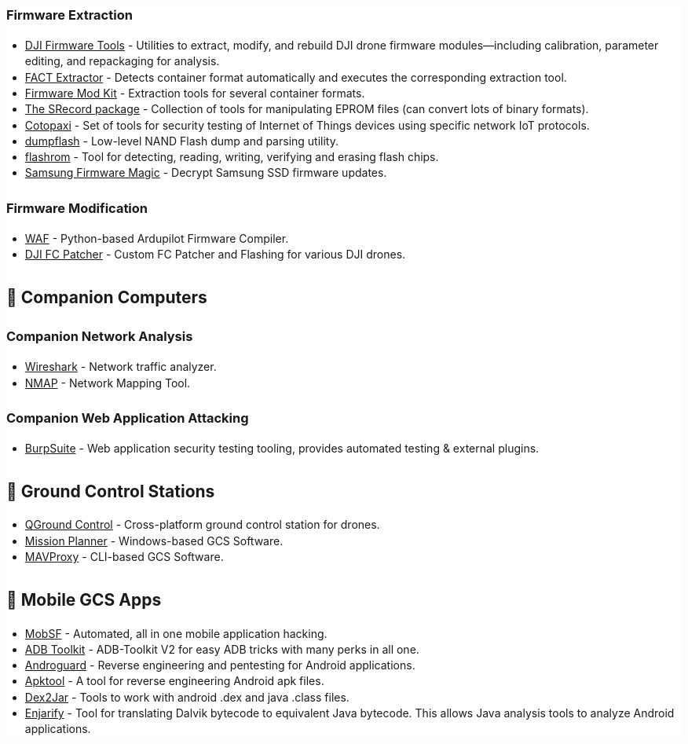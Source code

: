 ### Firmware Extraction
* [DJI Firmware Tools](https://github.com/o-gs/dji-firmware-tools) - Utilities to extract, modify, and rebuild DJI drone firmware modules—including calibration, parameter editing, and repackaging for analysis.
* [FACT Extractor](https://github.com/fkie-cad/fact_extractor) - Detects container format automatically and executes the corresponding extraction tool.
* [Firmware Mod Kit](https://github.com/rampageX/firmware-mod-kit) - Extraction tools for several container formats.
* [The SRecord package](https://srecord.sourceforge.net/) - Collection of tools for manipulating EPROM files (can convert lots of binary formats).
* [Cotopaxi](https://github.com/Samsung/cotopaxi) - Set of tools for security testing of Internet of Things devices using specific network IoT protocols.
* [dumpflash](https://github.com/ohjeongwook/dumpflash) - Low-level NAND Flash dump and parsing utility.
* [flashrom](https://github.com/flashrom/flashrom) - Tool for detecting, reading, writing, verifying and erasing flash chips.
* [Samsung Firmware Magic](https://github.com/chrivers/samsung-firmware-magic) - Decrypt Samsung SSD firmware updates.

### Firmware Modification
* [WAF](https://github.com/ArduPilot/waf) - Python-based Ardupilot Firmware Compiler.
* [DJI FC Patcher](https://github.com/o-gs/DJI_FC_Patcher) - Custom FC Patcher and Flashing for various DJI drones.

## 🧠 Companion Computers

### Companion Network Analysis
* [Wireshark](https://www.wireshark.org/) - Network traffic analyzer.
* [NMAP](https://nmap.org/) - Network Mapping Tool.

### Companion Web Application Attacking
* [BurpSuite](https://portswigger.net/) - Web application security testing tooling, provides automated testing & external plugins.

## 🛫 Ground Control Stations
* [QGround Control](https://github.com/mavlink/qgroundcontrol) - Cross-platform ground control station for drones.
* [Mission Planner](https://ardupilot.org/planner/) - Windows-based GCS Software.
* [MAVProxy](https://github.com/ArduPilot/MAVProxy) - CLI-based GCS Software.

## 📱 Mobile GCS Apps
* [MobSF](https://github.com/MobSF/Mobile-Security-Framework-MobSF) - Automated, all in one mobile application hacking.
* [ADB Toolkit](https://github.com/ASHWIN990/ADB-Toolkit) - ADB-Toolkit V2 for easy ADB tricks with many perks in all one.
* [Androguard](https://github.com/androguard/androguard) - Reverse engineering and pentesting for Android applications.
* [Apktool](https://github.com/iBotPeaches/Apktool) - A tool for reverse engineering Android apk files.
* [Dex2Jar](https://github.com/pxb1988/dex2jar) - Tools to work with android .dex and java .class files.
* [Enjarify](https://github.com/Storyyeller/enjarify) - Tool for translating Dalvik bytecode to equivalent Java bytecode. This allows Java analysis tools to analyze Android applications.
